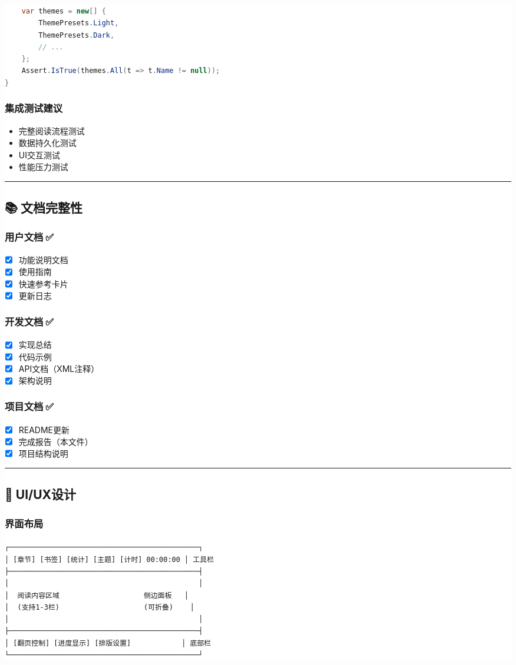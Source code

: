 ```csharp
    var themes = new[] { 
        ThemePresets.Light, 
        ThemePresets.Dark,
        // ...
    };
    Assert.IsTrue(themes.All(t => t.Name != null));
}
```

### 集成测试建议
- 完整阅读流程测试
- 数据持久化测试
- UI交互测试
- 性能压力测试

---

## 📚 文档完整性

### 用户文档 ✅
- [x] 功能说明文档
- [x] 使用指南
- [x] 快速参考卡片
- [x] 更新日志

### 开发文档 ✅
- [x] 实现总结
- [x] 代码示例
- [x] API文档（XML注释）
- [x] 架构说明

### 项目文档 ✅
- [x] README更新
- [x] 完成报告（本文件）
- [x] 项目结构说明

---

## 🎨 UI/UX设计

### 界面布局
```
┌─────────────────────────────────────────────┐
│ [章节] [书签] [统计] [主题] [计时] 00:00:00 │ 工具栏
├─────────────────────────────────────────────┤
│                                             │
│  阅读内容区域                    侧边面板   │
│  (支持1-3栏)                    (可折叠)    │
│                                             │
├─────────────────────────────────────────────┤
│ [翻页控制] [进度显示] [排版设置]            │ 底部栏
└─────────────────────────────────────────────┘
```
